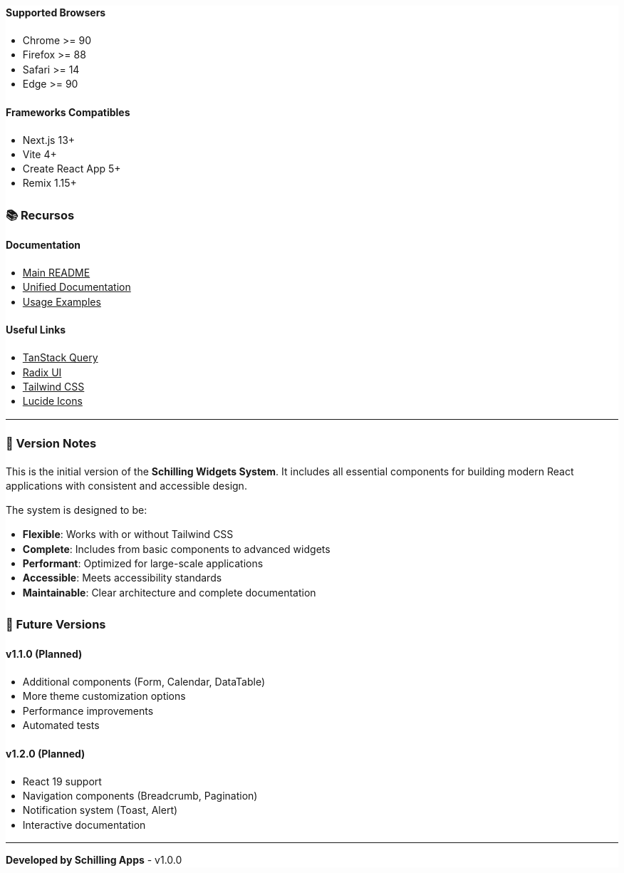 #### Supported Browsers

- Chrome >= 90
- Firefox >= 88
- Safari >= 14
- Edge >= 90

#### Frameworks Compatibles

- Next.js 13+
- Vite 4+
- Create React App 5+
- Remix 1.15+

### 📚 Recursos

#### Documentation

- [Main README](./README.md)
- [Unified Documentation](./docs/DOCUMENTACION_UNIFICADA.md)
- [Usage Examples](./src/examples/)

#### Useful Links

- [TanStack Query](https://tanstack.com/query/latest)
- [Radix UI](https://www.radix-ui.com/docs)
- [Tailwind CSS](https://tailwindcss.com/docs)
- [Lucide Icons](https://lucide.dev/icons)

---

### 📝 Version Notes

This is the initial version of the **Schilling Widgets System**. It includes all essential components for building modern React applications with consistent and accessible design.

The system is designed to be:

- **Flexible**: Works with or without Tailwind CSS
- **Complete**: Includes from basic components to advanced widgets
- **Performant**: Optimized for large-scale applications
- **Accessible**: Meets accessibility standards
- **Maintainable**: Clear architecture and complete documentation

### 🔮 Future Versions

#### v1.1.0 (Planned)

- Additional components (Form, Calendar, DataTable)
- More theme customization options
- Performance improvements
- Automated tests

#### v1.2.0 (Planned)

- React 19 support
- Navigation components (Breadcrumb, Pagination)
- Notification system (Toast, Alert)
- Interactive documentation

---

**Developed by Schilling Apps** - v1.0.0
